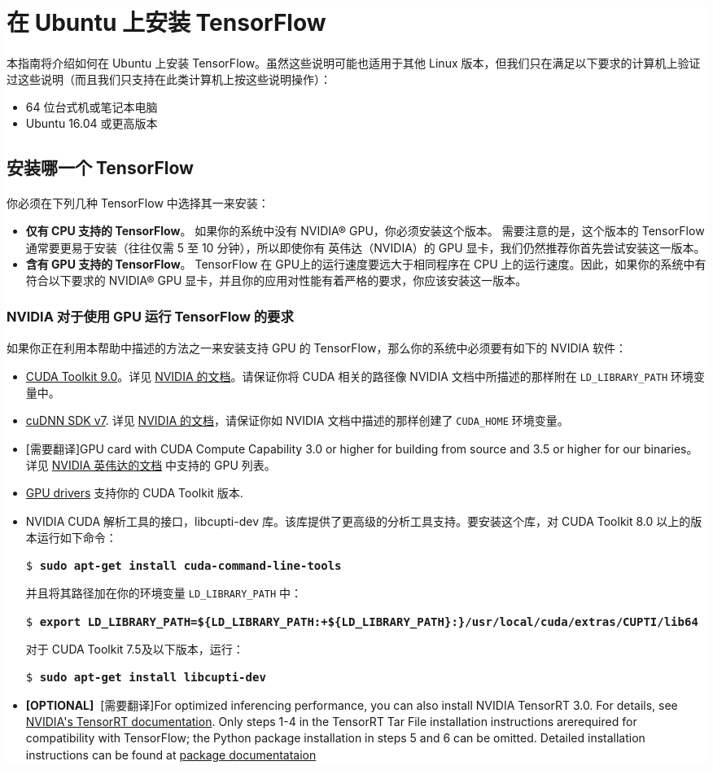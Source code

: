 # 在 Ubuntu 上安装 TensorFlow

本指南将介绍如何在 Ubuntu 上安装 TensorFlow。虽然这些说明可能也适用于其他 Linux 版本，但我们只在满足以下要求的计算机上验证过这些说明（而且我们只支持在此类计算机上按这些说明操作）：

  * 64 位台式机或笔记本电脑
  * Ubuntu 16.04 或更高版本

## 安装哪一个 TensorFlow

你必须在下列几种 TensorFlow 中选择其一来安装：

  * **仅有 CPU 支持的 TensorFlow**。 如果你的系统中没有 NVIDIA® GPU，你必须安装这个版本。 需要注意的是，这个版本的 TensorFlow 通常要更易于安装（往往仅需 5 至 10 分钟），所以即使你有 英伟达（NVIDIA）的 GPU 显卡，我们仍然推荐你首先尝试安装这一版本。  
  * **含有 GPU 支持的 TensorFlow**。 TensorFlow 在 GPU上的运行速度要远大于相同程序在 CPU 上的运行速度。因此，如果你的系统中有符合以下要求的 NVIDIA® GPU 显卡，并且你的应用对性能有着严格的要求，你应该安装这一版本。

<a name="英伟达要求标准"></a>
### NVIDIA 对于使用 GPU 运行 TensorFlow 的要求

如果你正在利用本帮助中描述的方法之一来安装支持 GPU 的 TensorFlow，那么你的系统中必须要有如下的 NVIDIA 软件：

  * [CUDA Toolkit 9.0](http://nvidia.com/cuda)。详见 [NVIDIA 的文档](http://docs.nvidia.com/cuda/cuda-installation-guide-linux/)。请保证你将 CUDA 相关的路径像 NVIDIA 文档中所描述的那样附在 `LD_LIBRARY_PATH` 环境变量中。
  * [cuDNN SDK v7](http://developer.nvidia.com/cudnn). 详见 [NVIDIA 的文档](http://docs.nvidia.com/deeplearning/sdk/cudnn-install/)，请保证你如 NVIDIA 文档中描述的那样创建了 `CUDA_HOME` 环境变量。
  * [需要翻译]GPU card with CUDA Compute Capability 3.0 or higher for building from source and 3.5 or higher for our binaries。 详见 [NVIDIA 英伟达的文档](https://developer.nvidia.com/cuda-gpus) 中支持的 GPU 列表。
  * [GPU drivers](http://nvidia.com/driver) 支持你的 CUDA Toolkit 版本.
  * NVIDIA CUDA 解析工具的接口，libcupti-dev 库。该库提供了更高级的分析工具支持。要安装这个库，对 CUDA Toolkit 8.0 以上的版本运行如下命令：

    <pre>
    $ <b>sudo apt-get install cuda-command-line-tools</b>
    </pre>

    并且将其路径加在你的环境变量 `LD_LIBRARY_PATH` 中：

	<pre>
    $ <b>export LD_LIBRARY_PATH=${LD_LIBRARY_PATH:+${LD_LIBRARY_PATH}:}/usr/local/cuda/extras/CUPTI/lib64</b>
    </pre>

    对于 CUDA Toolkit 7.5及以下版本，运行：

    <pre>
    $ <b>sudo apt-get install libcupti-dev</b>
    </pre>
  * **[OPTIONAL]**  [需要翻译]For optimized inferencing performance, you can also install NVIDIA TensorRT 3.0. For details, see [NVIDIA's TensorRT documentation](http://docs.nvidia.com/deeplearning/sdk/tensorrt-install-guide/index.html#installing-tar). Only steps 1-4 in the TensorRT Tar File installation instructions arerequired for compatibility with TensorFlow; the Python package installation in steps 5 and 6 can be omitted. Detailed installation instructions can be found at [package documentataion](https://github.com/tensorflow/tensorflow/tree/master/tensorflow/contrib/tensorrt#installing-tensorrt-304)

